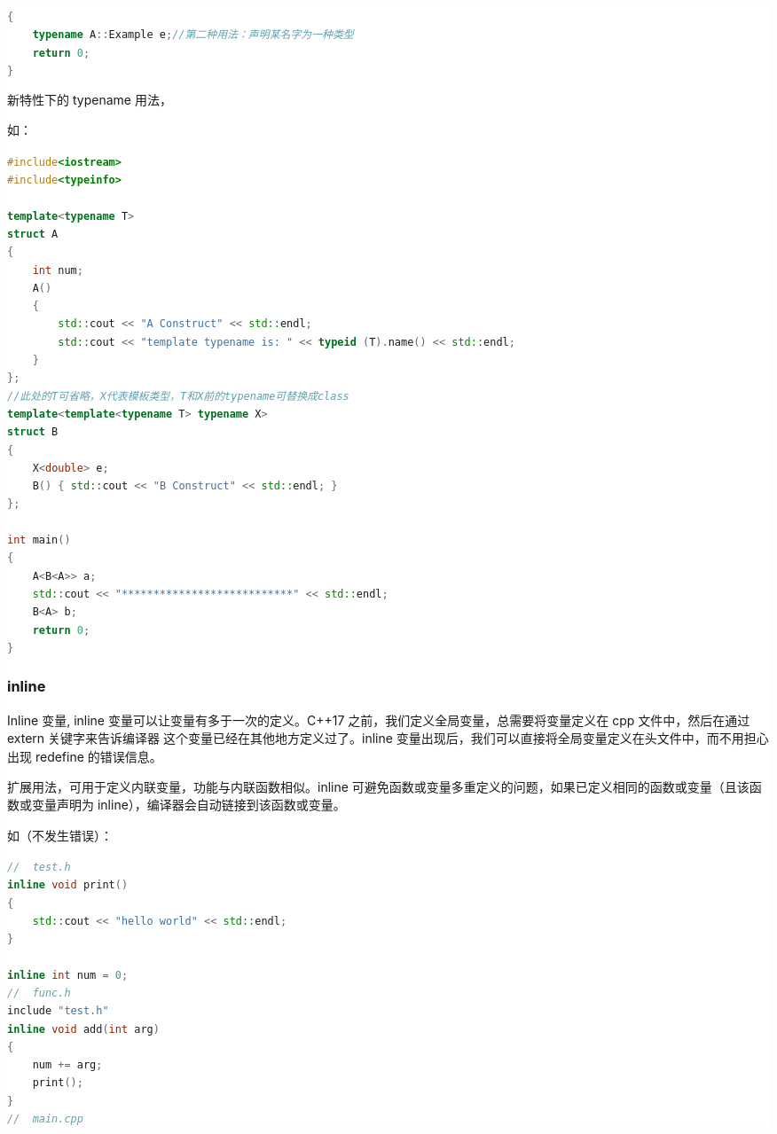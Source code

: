 ```c++
{
    typename A::Example e;//第二种用法：声明某名字为一种类型
    return 0;
}
```

新特性下的 typename 用法，

如：

```c++
#include<iostream>
#include<typeinfo>

template<typename T>
struct A
{
    int num;
    A()
    {
        std::cout << "A Construct" << std::endl;
        std::cout << "template typename is: " << typeid (T).name() << std::endl;
    }
};
//此处的T可省略，X代表模板类型，T和X前的typename可替换成class
template<template<typename T> typename X>
struct B
{
    X<double> e;
    B() { std::cout << "B Construct" << std::endl; }
};

int main()
{
    A<B<A>> a;
    std::cout << "***************************" << std::endl;
    B<A> b;
    return 0;
}
```

### inline

Inline 变量, inline 变量可以让变量有多于一次的定义。C++17 之前，我们定义全局变量，总需要将变量定义在 cpp 文件中，然后在通过 extern 关键字来告诉编译器 这个变量已经在其他地方定义过了。inline 变量出现后，我们可以直接将全局变量定义在头文件中，而不用担心出现 redefine 的错误信息。

扩展用法，可用于定义内联变量，功能与内联函数相似。inline 可避免函数或变量多重定义的问题，如果已定义相同的函数或变量（且该函数或变量声明为 inline），编译器会自动链接到该函数或变量。

如（不发生错误）：

```c++
//  test.h
inline void print()
{
    std::cout << "hello world" << std::endl;
}

inline int num = 0;
//  func.h
include "test.h"
inline void add(int arg)
{
    num += arg;
    print();
}
//  main.cpp
```